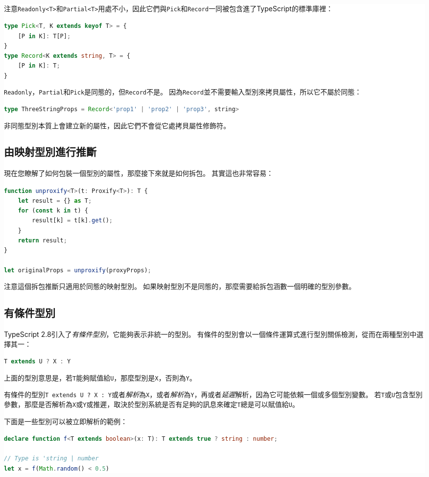 注意`Readonly<T>`和`Partial<T>`用處不小，因此它們與`Pick`和`Record`一同被包含進了TypeScript的標準庫裡：

```ts
type Pick<T, K extends keyof T> = {
    [P in K]: T[P];
}
type Record<K extends string, T> = {
    [P in K]: T;
}
```

`Readonly`，`Partial`和`Pick`是同態的，但`Record`不是。
因為`Record`並不需要輸入型別來拷貝屬性，所以它不屬於同態：

```ts
type ThreeStringProps = Record<'prop1' | 'prop2' | 'prop3', string>
```

非同態型別本質上會建立新的屬性，因此它們不會從它處拷貝屬性修飾符。

## 由映射型別進行推斷

現在您瞭解了如何包裝一個型別的屬性，那麼接下來就是如何拆包。
其實這也非常容易：

```ts
function unproxify<T>(t: Proxify<T>): T {
    let result = {} as T;
    for (const k in t) {
        result[k] = t[k].get();
    }
    return result;
}

let originalProps = unproxify(proxyProps);
```

注意這個拆包推斷只適用於同態的映射型別。
如果映射型別不是同態的，那麼需要給拆包涵數一個明確的型別參數。

## 有條件型別

TypeScript 2.8引入了*有條件型別*，它能夠表示非統一的型別。
有條件的型別會以一個條件運算式進行型別關係檢測，從而在兩種型別中選擇其一：

```ts
T extends U ? X : Y
```

上面的型別意思是，若`T`能夠賦值給`U`，那麼型別是`X`，否則為`Y`。

有條件的型別`T extends U ? X : Y`或者*解析*為`X`，或者*解析*為`Y`，再或者*延遲*解析，因為它可能依賴一個或多個型別變數。
若`T`或`U`包含型別參數，那麼是否解析為`X`或`Y`或推遲，取決於型別系統是否有足夠的訊息來確定`T`總是可以賦值給`U`。

下面是一些型別可以被立即解析的範例：

```ts
declare function f<T extends boolean>(x: T): T extends true ? string : number;

// Type is 'string | number
let x = f(Math.random() < 0.5)

```
